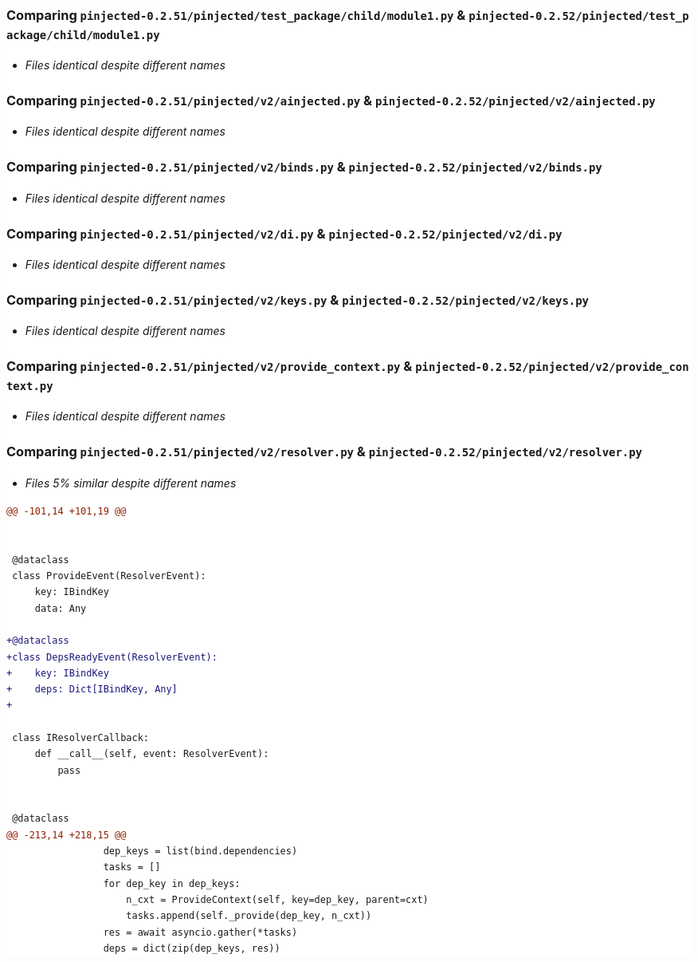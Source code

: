 ### Comparing `pinjected-0.2.51/pinjected/test_package/child/module1.py` & `pinjected-0.2.52/pinjected/test_package/child/module1.py`

 * *Files identical despite different names*

### Comparing `pinjected-0.2.51/pinjected/v2/ainjected.py` & `pinjected-0.2.52/pinjected/v2/ainjected.py`

 * *Files identical despite different names*

### Comparing `pinjected-0.2.51/pinjected/v2/binds.py` & `pinjected-0.2.52/pinjected/v2/binds.py`

 * *Files identical despite different names*

### Comparing `pinjected-0.2.51/pinjected/v2/di.py` & `pinjected-0.2.52/pinjected/v2/di.py`

 * *Files identical despite different names*

### Comparing `pinjected-0.2.51/pinjected/v2/keys.py` & `pinjected-0.2.52/pinjected/v2/keys.py`

 * *Files identical despite different names*

### Comparing `pinjected-0.2.51/pinjected/v2/provide_context.py` & `pinjected-0.2.52/pinjected/v2/provide_context.py`

 * *Files identical despite different names*

### Comparing `pinjected-0.2.51/pinjected/v2/resolver.py` & `pinjected-0.2.52/pinjected/v2/resolver.py`

 * *Files 5% similar despite different names*

```diff
@@ -101,14 +101,19 @@
 
 
 @dataclass
 class ProvideEvent(ResolverEvent):
     key: IBindKey
     data: Any
 
+@dataclass
+class DepsReadyEvent(ResolverEvent):
+    key: IBindKey
+    deps: Dict[IBindKey, Any]
+
 
 class IResolverCallback:
     def __call__(self, event: ResolverEvent):
         pass
 
 
 @dataclass
@@ -213,14 +218,15 @@
                 dep_keys = list(bind.dependencies)
                 tasks = []
                 for dep_key in dep_keys:
                     n_cxt = ProvideContext(self, key=dep_key, parent=cxt)
                     tasks.append(self._provide(dep_key, n_cxt))
                 res = await asyncio.gather(*tasks)
                 deps = dict(zip(dep_keys, res))
```